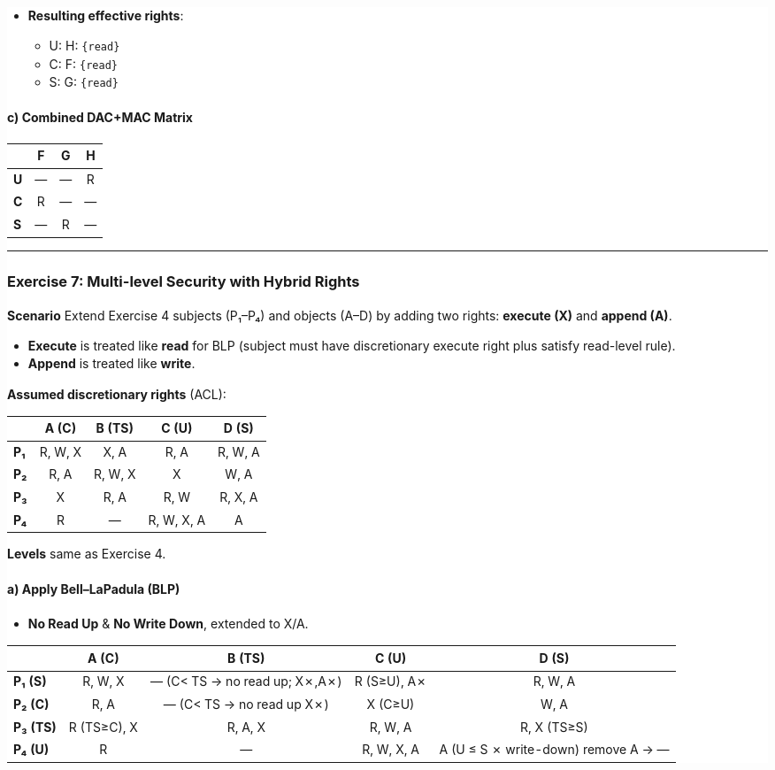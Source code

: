 * **Resulting effective rights**:

  * U: H: `{read}`
  * C: F: `{read}`
  * S: G: `{read}`

#### c) Combined DAC+MAC Matrix

|       | **F** | **G** | **H** |
| ----- | :---: | :---: | :---: |
| **U** |   —   |   —   |   R   |
| **C** |   R   |   —   |   —   |
| **S** |   —   |   R   |   —   |

---

### Exercise 7: Multi-level Security with Hybrid Rights

**Scenario**
Extend Exercise 4 subjects (P₁–P₄) and objects (A–D) by adding two rights: **execute (X)** and **append (A)**.

* **Execute** is treated like **read** for BLP (subject must have discretionary execute right plus satisfy read-level rule).
* **Append** is treated like **write**.

**Assumed discretionary rights** (ACL):

|        | **A (C)** | **B (TS)** |  **C (U)** | **D (S)** |
| ------ | :-------: | :--------: | :--------: | :-------: |
| **P₁** |  R, W, X  |    X, A    |    R, A    |  R, W, A  |
| **P₂** |    R, A   |   R, W, X  |      X     |    W, A   |
| **P₃** |     X     |    R, A    |    R, W    |  R, X, A  |
| **P₄** |     R     |      —     | R, W, X, A |     A     |

**Levels** same as Exercise 4.

#### a) Apply Bell–LaPadula (BLP)

* **No Read Up** & **No Write Down**, extended to X/A.

|             |  **A (C)**  |           **B (TS)**          |  **C (U)**  |              **D (S)**              |
| ----------- | :---------: | :---------------------------: | :---------: | :---------------------------------: |
| **P₁ (S)**  |   R, W, X   | — (C< TS → no read up; X✗,A✗) | R (S≥U), A✗ |               R, W, A               |
| **P₂ (C)**  |     R, A    |   — (C< TS → no read up X✗)   |   X (C≥U)   |                 W, A                |
| **P₃ (TS)** | R (TS≥C), X |            R, A, X            |   R, W, A   |             R, X (TS≥S)             |
| **P₄ (U)**  |      R      |               —               |  R, W, X, A | A (U ≤ S ✗ write-down) remove A → — |
